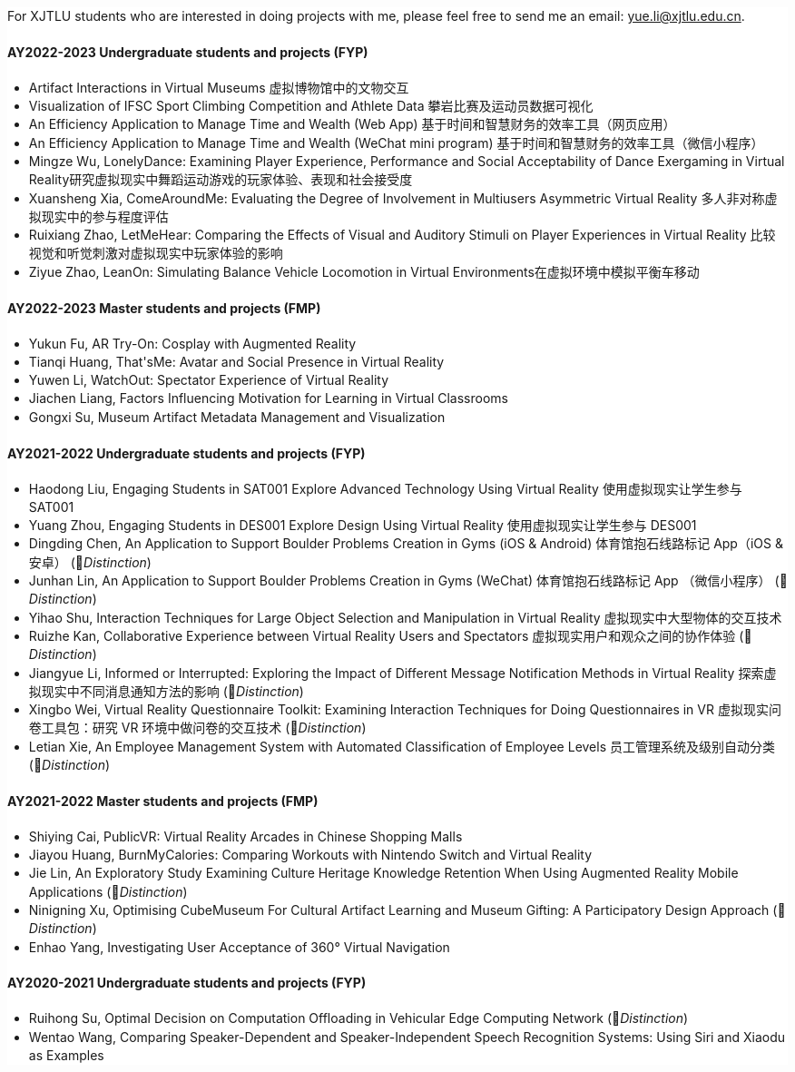 For XJTLU students who are interested in doing projects with me, please feel free to send me an email: yue.li@xjtlu.edu.cn.

#### AY2022-2023 Undergraduate students and projects (FYP)
- Artifact Interactions in Virtual Museums 虚拟博物馆中的文物交互
- Visualization of IFSC Sport Climbing Competition and Athlete Data 攀岩比赛及运动员数据可视化
- An Efficiency Application to Manage Time and Wealth (Web App)  基于时间和智慧财务的效率工具（网页应用）
- An Efficiency Application to Manage Time and Wealth (WeChat mini program)  基于时间和智慧财务的效率工具（微信小程序）
- Mingze Wu, LonelyDance: Examining Player Experience, Performance and Social Acceptability of Dance Exergaming in Virtual Reality研究虚拟现实中舞蹈运动游戏的玩家体验、表现和社会接受度
- Xuansheng Xia, ComeAroundMe: Evaluating the Degree of Involvement in Multiusers Asymmetric Virtual Reality 多人非对称虚拟现实中的参与程度评估
- Ruixiang Zhao, LetMeHear: Comparing the Effects of Visual and Auditory Stimuli on Player Experiences in Virtual Reality 比较视觉和听觉刺激对虚拟现实中玩家体验的影响
- Ziyue Zhao, LeanOn: Simulating Balance Vehicle Locomotion in Virtual Environments在虚拟环境中模拟平衡车移动

#### AY2022-2023 Master students and projects (FMP)
- Yukun Fu, AR Try-On: Cosplay with Augmented Reality
- Tianqi Huang, That'sMe: Avatar and Social Presence in Virtual Reality
- Yuwen Li, WatchOut: Spectator Experience of Virtual Reality
- Jiachen Liang, Factors Influencing Motivation for Learning in Virtual Classrooms
- Gongxi Su, Museum Artifact Metadata Management and Visualization

#### AY2021-2022 Undergraduate students and projects (FYP)
- Haodong Liu, Engaging Students in SAT001 Explore Advanced Technology Using Virtual Reality 使用虚拟现实让学生参与 SAT001
- Yuang Zhou, Engaging Students in DES001 Explore Design Using Virtual Reality 使用虚拟现实让学生参与 DES001
- Dingding Chen, An Application to Support Boulder Problems Creation in Gyms (iOS & Android) 体育馆抱石线路标记 App（iOS & 安卓） (🥇*Distinction*)
- Junhan Lin, An Application to Support Boulder Problems Creation in Gyms (WeChat) 体育馆抱石线路标记 App （微信小程序） (🥇*Distinction*)
- Yihao Shu, Interaction Techniques for Large Object Selection and Manipulation in Virtual Reality 虚拟现实中大型物体的交互技术
- Ruizhe Kan, Collaborative Experience between Virtual Reality Users and Spectators 虚拟现实用户和观众之间的协作体验 (🥇*Distinction*)
- Jiangyue Li, Informed or Interrupted: Exploring the Impact of Different Message Notification Methods in Virtual Reality 探索虚拟现实中不同消息通知方法的影响 (🥇*Distinction*)
- Xingbo Wei, Virtual Reality Questionnaire Toolkit: Examining Interaction Techniques for Doing Questionnaires in VR 虚拟现实问卷工具包：研究 VR 环境中做问卷的交互技术 (🥇*Distinction*)
- Letian Xie, An Employee Management System with Automated Classification of Employee Levels 员工管理系统及级别自动分类 (🥇*Distinction*)

#### AY2021-2022 Master students and projects (FMP)
- Shiying Cai, PublicVR: Virtual Reality Arcades in Chinese Shopping Malls
- Jiayou Huang, BurnMyCalories: Comparing Workouts with Nintendo Switch and Virtual Reality
- Jie Lin, An Exploratory Study Examining Culture Heritage Knowledge Retention When Using Augmented Reality Mobile Applications (🥇*Distinction*)
- Ninigning Xu, Optimising CubeMuseum For Cultural Artifact Learning and Museum Gifting: A Participatory Design Approach (🥇*Distinction*)
- Enhao Yang, Investigating User Acceptance of 360° Virtual Navigation

#### AY2020-2021 Undergraduate students and projects (FYP)
- Ruihong Su, Optimal Decision on Computation Offloading in Vehicular Edge Computing Network (🥇*Distinction*)
- Wentao Wang, Comparing Speaker-Dependent and Speaker-Independent Speech Recognition Systems: Using Siri and Xiaodu as Examples
